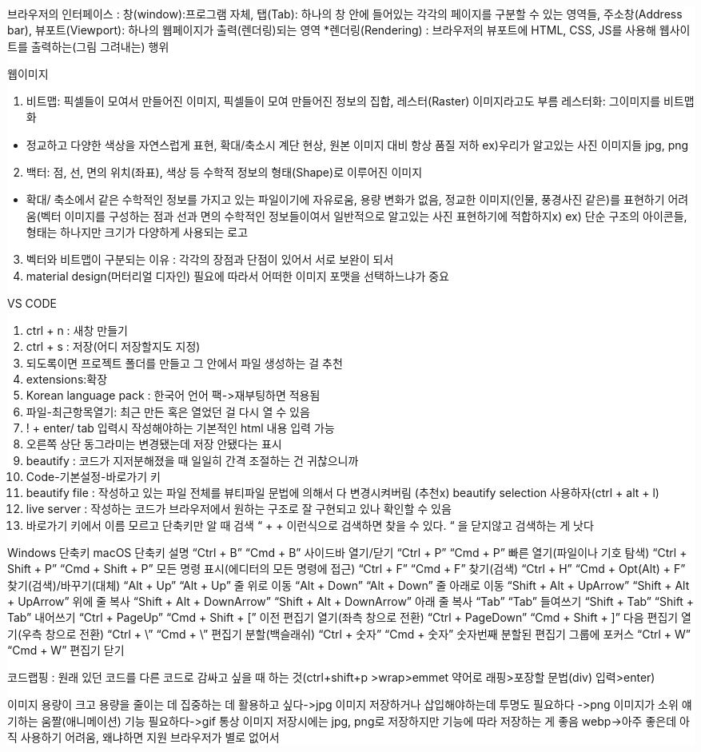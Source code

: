 브라우저의 인터페이스 : 
창(window):프로그램 자체, 탭(Tab): 하나의 창 안에 들어있는 각각의 페이지를 구분할 수 있는 영역들, 주소창(Address bar), 뷰포트(Viewport): 하나의 웹페이지가 출력(렌더링)되는 영역
*렌더링(Rendering) : 브라우저의 뷰포트에 HTML, CSS, JS를 사용해 웹사이트를 출력하는(그림 그려내는) 행위

웹이미지
1.	비트맵: 픽셀들이 모여서 만들어진 이미지, 픽셀들이 모여 만들어진 정보의 집합, 레스터(Raster) 이미지라고도 부름 레스터화: 그이미지를 비트맵화
- 정교하고 다양한 색상을 자연스럽게 표현, 확대/축소시 계단 현상, 원본 이미지 대비 항상 품질 저하 ex)우리가 알고있는 사진 이미지들 jpg, png
2.	백터: 점, 선, 면의 위치(좌표), 색상 등 수학적 정보의 형태(Shape)로 이루어진 이미지
- 확대/ 축소에서 같은 수학적인 정보를 가지고 있는 파일이기에 자유로움, 용량 변화가 없음, 정교한 이미지(인물, 풍경사진 같은)를 표현하기 어려움(벡터 이미지를 구성하는 점과 선과 면의 수학적인 정보들이여서 일반적으로 알고있는 사진 표현하기에 적합하지x)
ex) 단순 구조의 아이콘들, 형태는 하나지만 크기가 다양하게 사용되는 로고
3.	벡터와 비트맵이 구분되는 이유 : 각각의 장점과 단점이 있어서 서로 보완이 되서
4.	material design(머터리얼 디자인) 필요에 따라서 어떠한 이미지 포맷을 선택하느냐가 중요

VS CODE
1.	ctrl + n : 새창 만들기
2.	ctrl + s : 저장(어디 저장할지도 지정)
3.	되도록이면 프로젝트 폴더를 만들고 그 안에서 파일 생성하는 걸 추천
4.	extensions:확장
5.	Korean language pack : 한국어 언어 팩->재부팅하면 적용됨
6.	파일-최근항목열기: 최근 만든 혹은 열었던 걸 다시 열 수 있음
7.	! + enter/ tab 입력시 작성해야하는 기본적인 html 내용 입력 가능
8.	오른쪽 상단 동그라미는 변경됐는데 저장 안됐다는 표시
9.	beautify : 코드가 지저분해졌을 때 일일히 간격 조절하는 건 귀찮으니까
10.	Code-기본설정-바로가기 키
11.	beautify file : 작성하고 있는 파일 전체를 뷰티파일 문법에 의해서 다 변경시켜버림 (추천x) beautify selection 사용하자(ctrl + alt + l)
12.	live server : 작성하는 코드가 브라우저에서 원하는 구조로 잘 구현되고 있나 확인할 수 있음
13.	바로가기 키에서 이름 모르고 단축키만 알 때 검색 “   +    +    이런식으로 검색하면 찾을 수 있다. “ 을 닫지않고 검색하는 게 낫다
 
Windows 단축키	macOS 단축키	설명
“Ctrl + B”	“Cmd + B”	사이드바 열기/닫기
“Ctrl + P”	“Cmd + P”	빠른 열기(파일이나 기호 탐색)
“Ctrl + Shift + P”	“Cmd + Shift + P”	모든 명령 표시(에디터의 모든 명령에 접근)
“Ctrl + F”	“Cmd + F”	찾기(검색)
“Ctrl + H”	“Cmd + Opt(Alt) + F”	찾기(검색)/바꾸기(대체)
“Alt + Up”	“Alt + Up”	줄 위로 이동
“Alt + Down”	“Alt + Down”	줄 아래로 이동
“Shift + Alt + UpArrow”	“Shift + Alt + UpArrow”	위에 줄 복사
“Shift + Alt + DownArrow”	“Shift + Alt + DownArrow”	아래 줄 복사
“Tab”	“Tab”	들여쓰기
“Shift + Tab”	“Shift + Tab”	내어쓰기
“Ctrl + PageUp”	“Cmd + Shift + [”	이전 편집기 열기(좌측 창으로 전환)
“Ctrl + PageDown”	“Cmd + Shift + ]”	다음 편집기 열기(우측 창으로 전환)
“Ctrl + \”	“Cmd + \”	편집기 분할(백슬래쉬)
“Ctrl + 숫자”	“Cmd + 숫자”	숫자번째 분할된 편집기 그룹에 포커스
“Ctrl + W”	“Cmd + W”	편집기 닫기

코드랩핑 : 원래 있던 코드를 다른 코드로 감싸고 싶을 때 하는 것(ctrl+shift+p >wrap>emmet 약어로 래핑>포장할 문법(div) 입력>enter)


이미지 용량이 크고 용량을 줄이는 데 집중하는 데 활용하고 싶다->jpg
이미지 저장하거나 삽입해야하는데 투명도 필요하다 ->png
이미지가 소위 얘기하는 움짤(애니메이션) 기능 필요하다->gif
통상 이미지 저장시에는 jpg, png로 저장하지만 기능에 따라 저장하는 게 좋음
webp->아주 좋은데 아직 사용하기 어려움, 왜냐하면 지원 브라우저가 별로 없어서
